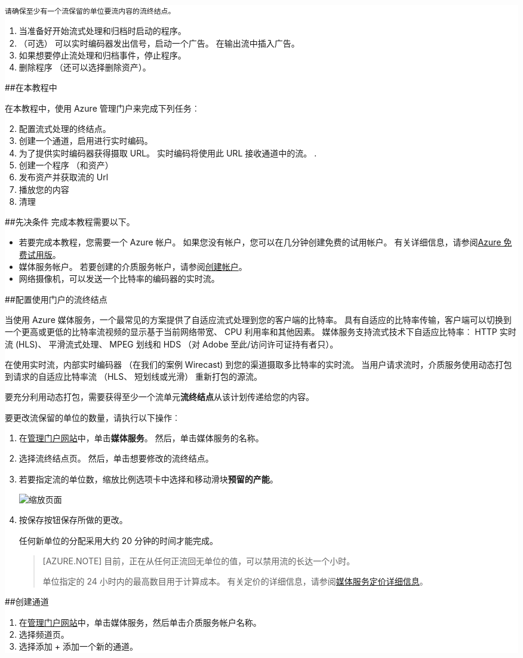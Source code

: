     请确保至少有一个流保留的单位要流内容的流终结点。
1. 当准备好开始流式处理和归档时启动的程序。
2. （可选） 可以实时编码器发出信号，启动一个广告。 在输出流中插入广告。
1. 如果想要停止流处理和归档事件，停止程序。
1. 删除程序 （还可以选择删除资产）。   

##在本教程中

在本教程中，使用 Azure 管理门户来完成下列任务︰ 

2.  配置流式处理的终结点。
3.  创建一个通道，启用进行实时编码。
1.  为了提供实时编码器获得摄取 URL。 实时编码将使用此 URL 接收通道中的流。 .
1.  创建一个程序 （和资产）
1.  发布资产并获取流的 Url  
1.  播放您的内容 
2.  清理

##先决条件
完成本教程需要以下。

- 若要完成本教程，您需要一个 Azure 帐户。 如果您没有帐户，您可以在几分钟创建免费的试用帐户。 有关详细信息，请参阅[Azure 免费试用版](azure.microsoft.com)。
- 媒体服务帐户。 若要创建的介质服务帐户，请参阅[创建帐户](media-services-create-account.md)。
- 网络摄像机，可以发送一个比特率的编码器的实时流。

##配置使用门户的流终结点

当使用 Azure 媒体服务，一个最常见的方案提供了自适应流式处理到您的客户端的比特率。 具有自适应的比特率传输，客户端可以切换到一个更高或更低的比特率流视频的显示基于当前网络带宽、 CPU 利用率和其他因素。 媒体服务支持流式技术下自适应比特率︰ HTTP 实时流 (HLS)、 平滑流式处理、 MPEG 划线和 HDS （对 Adobe 至此/访问许可证持有者只）。 

在使用实时流，内部实时编码器 （在我们的案例 Wirecast) 到您的渠道摄取多比特率的实时流。 当用户请求流时，介质服务使用动态打包到请求的自适应比特率流 （HLS、 短划线或光滑） 重新打包的源流。 

要充分利用动态打包，需要获得至少一个流单元**流终结点**从该计划传递给您的内容。

要更改流保留的单位的数量，请执行以下操作︰

1. 在[管理门户网站](https://manage.windowsazure.com/)中，单击**媒体服务**。 然后，单击媒体服务的名称。

2. 选择流终结点页。 然后，单击想要修改的流终结点。

3. 若要指定流的单位数，缩放比例选项卡中选择和移动滑块**预留的产能**。

    ![缩放页面](./media/media-services-portal-creating-live-encoder-enabled-channel/media-services-origin-scale.png)

4. 按保存按钮保存所做的更改。

    任何新单位的分配采用大约 20 分钟的时间才能完成。 

     
    >[AZURE.NOTE] 目前，正在从任何正流回无单位的值，可以禁用流的长达一个小时。
    >
    > 单位指定的 24 小时内的最高数目用于计算成本。 有关定价的详细信息，请参阅[媒体服务定价详细信息](http://go.microsoft.com/fwlink/?LinkId=275107)。

 
##创建通道

1.  在[管理门户网站](http://manage.windowsazure.com/)中，单击媒体服务，然后单击介质服务帐户名称。
2.  选择频道页。
3.  选择添加 + 添加一个新的通道。


[standard0]: ./media/media-services-portal-creating-live-encoder-enabled-channel/media-services-create-channel-standard0.png
[standard1]: ./media/media-services-portal-creating-live-encoder-enabled-channel/media-services-create-channel-standard1.png
[standard2]: ./media/media-services-portal-creating-live-encoder-enabled-channel/media-services-create-channel-standard2.png
[standard3]: ./media/media-services-portal-creating-live-encoder-enabled-channel/media-services-create-channel-standard3.png
[standard4]: ./media/media-services-portal-creating-live-encoder-enabled-channel/media-services-create-channel-standard4.png
[standard5]: ./media/media-services-portal-creating-live-encoder-enabled-channel/media-services-create-channel-standard_encode.png 